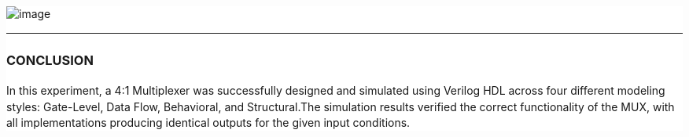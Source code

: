 <img width="692" height="432" alt="image" src="https://github.com/user-attachments/assets/1bbea4b0-8e9e-4cce-bbd4-4810bae63ddd" />



---
### CONCLUSION

In this experiment, a 4:1 Multiplexer was successfully designed and simulated using Verilog HDL across four different modeling styles: Gate-Level, Data Flow, Behavioral, and Structural.The simulation results verified the correct functionality of the MUX, with all implementations producing identical outputs for the given input conditions.

